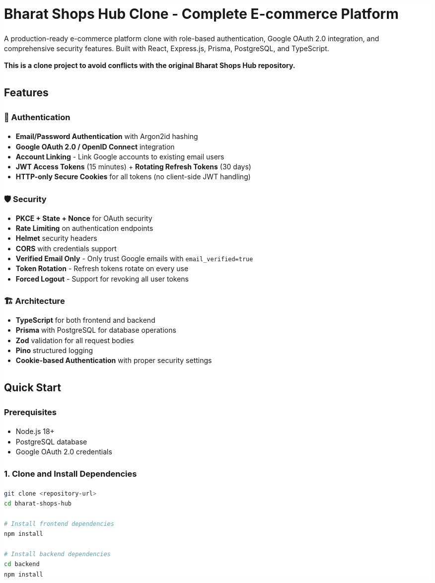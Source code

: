 # Bharat Shops Hub Clone - Complete E-commerce Platform

A production-ready e-commerce platform clone with role-based authentication, Google OAuth 2.0 integration, and comprehensive security features. Built with React, Express.js, Prisma, PostgreSQL, and TypeScript.

**This is a clone project to avoid conflicts with the original Bharat Shops Hub repository.**

## Features

### 🔐 Authentication
- **Email/Password Authentication** with Argon2id hashing
- **Google OAuth 2.0 / OpenID Connect** integration
- **Account Linking** - Link Google accounts to existing email users
- **JWT Access Tokens** (15 minutes) + **Rotating Refresh Tokens** (30 days)
- **HTTP-only Secure Cookies** for all tokens (no client-side JWT handling)

### 🛡️ Security
- **PKCE + State + Nonce** for OAuth security
- **Rate Limiting** on authentication endpoints
- **Helmet** security headers
- **CORS** with credentials support
- **Verified Email Only** - Only trust Google emails with `email_verified=true`
- **Token Rotation** - Refresh tokens rotate on every use
- **Forced Logout** - Support for revoking all user tokens

### 🏗️ Architecture
- **TypeScript** for both frontend and backend
- **Prisma** with PostgreSQL for database operations
- **Zod** validation for all request bodies
- **Pino** structured logging
- **Cookie-based Authentication** with proper security settings

## Quick Start

### Prerequisites
- Node.js 18+
- PostgreSQL database
- Google OAuth 2.0 credentials

### 1. Clone and Install Dependencies

```bash
git clone <repository-url>
cd bharat-shops-hub

# Install frontend dependencies
npm install

# Install backend dependencies
cd backend
npm install
```
